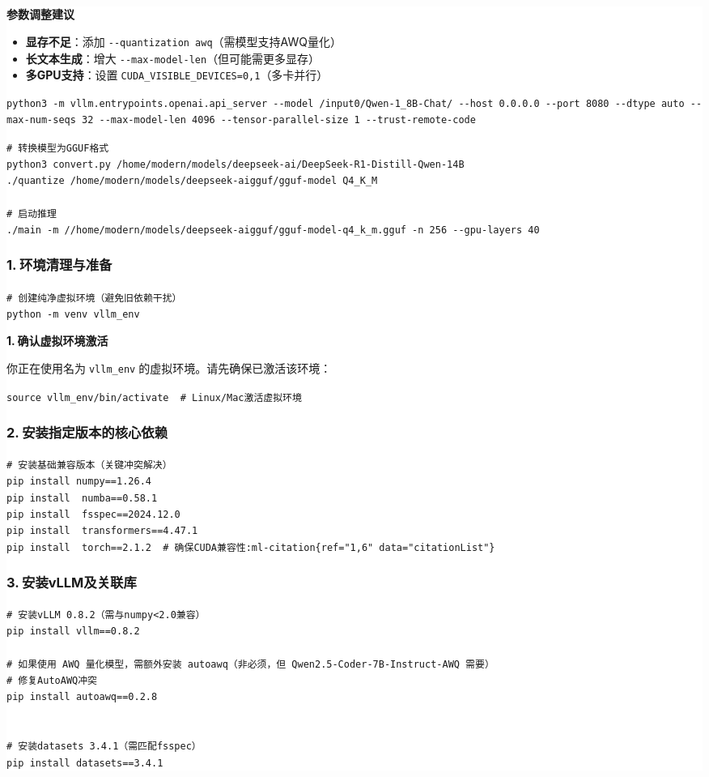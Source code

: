  **参数调整建议**

- **显存不足**：添加 `--quantization awq`（需模型支持AWQ量化）
- **长文本生成**：增大 `--max-model-len`（但可能需更多显存）
- **多GPU支持**：设置 `CUDA_VISIBLE_DEVICES=0,1`（多卡并行）

```
python3 -m vllm.entrypoints.openai.api_server --model /input0/Qwen-1_8B-Chat/ --host 0.0.0.0 --port 8080 --dtype auto --max-num-seqs 32 --max-model-len 4096 --tensor-parallel-size 1 --trust-remote-code
```







```
# 转换模型为GGUF格式
python3 convert.py /home/modern/models/deepseek-ai/DeepSeek-R1-Distill-Qwen-14B
./quantize /home/modern/models/deepseek-aigguf/gguf-model Q4_K_M

# 启动推理
./main -m //home/modern/models/deepseek-aigguf/gguf-model-q4_k_m.gguf -n 256 --gpu-layers 40
```





### **1. 环境清理与准备**

```
# 创建纯净虚拟环境（避免旧依赖干扰）
python -m venv vllm_env
```

**1. 确认虚拟环境激活**

你正在使用名为 `vllm_env` 的虚拟环境。请先确保已激活该环境：

```
source vllm_env/bin/activate  # Linux/Mac激活虚拟环境
```

### ‌**2. 安装指定版本的核心依赖**

```
# 安装基础兼容版本（关键冲突解决）
pip install numpy==1.26.4 
pip install  numba==0.58.1 
pip install  fsspec==2024.12.0 
pip install  transformers==4.47.1 
pip install  torch==2.1.2  # 确保CUDA兼容性‌:ml-citation{ref="1,6" data="citationList"}

```

### ‌**3. 安装vLLM及关联库**

```
# 安装vLLM 0.8.2（需与numpy<2.0兼容）
pip install vllm==0.8.2

# 如果使用 AWQ 量化模型，需额外安装 autoawq（非必须，但 Qwen2.5-Coder-7B-Instruct-AWQ 需要）
# 修复AutoAWQ冲突
pip install autoawq==0.2.8


# 安装datasets 3.4.1（需匹配fsspec）
pip install datasets==3.4.1

```
